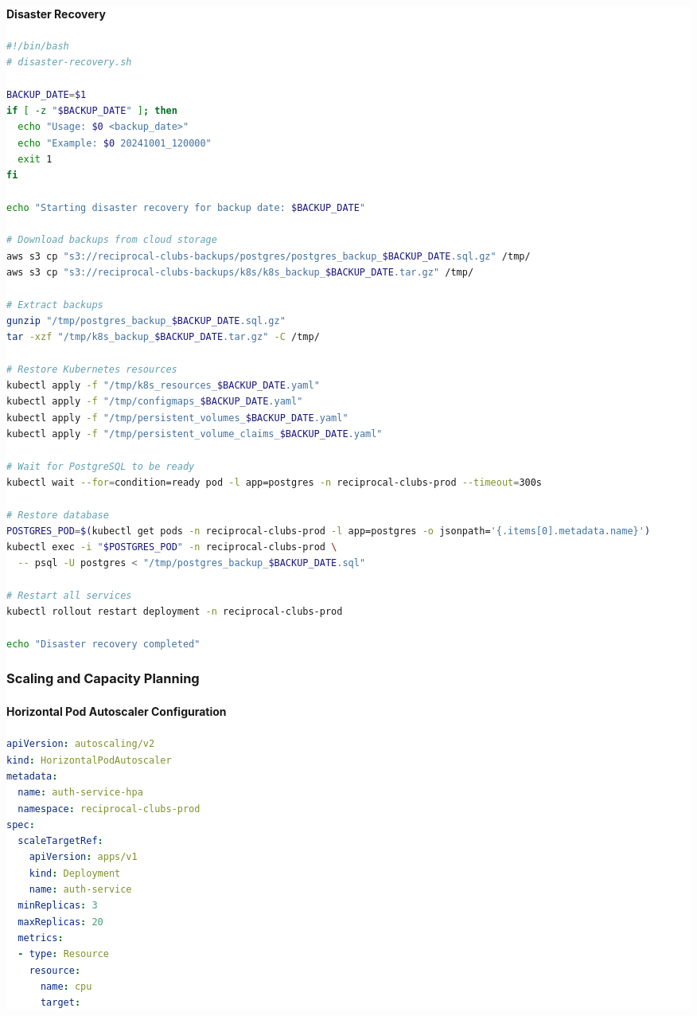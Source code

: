 #### Disaster Recovery
```bash
#!/bin/bash
# disaster-recovery.sh

BACKUP_DATE=$1
if [ -z "$BACKUP_DATE" ]; then
  echo "Usage: $0 <backup_date>"
  echo "Example: $0 20241001_120000"
  exit 1
fi

echo "Starting disaster recovery for backup date: $BACKUP_DATE"

# Download backups from cloud storage
aws s3 cp "s3://reciprocal-clubs-backups/postgres/postgres_backup_$BACKUP_DATE.sql.gz" /tmp/
aws s3 cp "s3://reciprocal-clubs-backups/k8s/k8s_backup_$BACKUP_DATE.tar.gz" /tmp/

# Extract backups
gunzip "/tmp/postgres_backup_$BACKUP_DATE.sql.gz"
tar -xzf "/tmp/k8s_backup_$BACKUP_DATE.tar.gz" -C /tmp/

# Restore Kubernetes resources
kubectl apply -f "/tmp/k8s_resources_$BACKUP_DATE.yaml"
kubectl apply -f "/tmp/configmaps_$BACKUP_DATE.yaml"
kubectl apply -f "/tmp/persistent_volumes_$BACKUP_DATE.yaml"
kubectl apply -f "/tmp/persistent_volume_claims_$BACKUP_DATE.yaml"

# Wait for PostgreSQL to be ready
kubectl wait --for=condition=ready pod -l app=postgres -n reciprocal-clubs-prod --timeout=300s

# Restore database
POSTGRES_POD=$(kubectl get pods -n reciprocal-clubs-prod -l app=postgres -o jsonpath='{.items[0].metadata.name}')
kubectl exec -i "$POSTGRES_POD" -n reciprocal-clubs-prod \
  -- psql -U postgres < "/tmp/postgres_backup_$BACKUP_DATE.sql"

# Restart all services
kubectl rollout restart deployment -n reciprocal-clubs-prod

echo "Disaster recovery completed"
```

### Scaling and Capacity Planning

#### Horizontal Pod Autoscaler Configuration
```yaml
apiVersion: autoscaling/v2
kind: HorizontalPodAutoscaler
metadata:
  name: auth-service-hpa
  namespace: reciprocal-clubs-prod
spec:
  scaleTargetRef:
    apiVersion: apps/v1
    kind: Deployment
    name: auth-service
  minReplicas: 3
  maxReplicas: 20
  metrics:
  - type: Resource
    resource:
      name: cpu
      target:
```